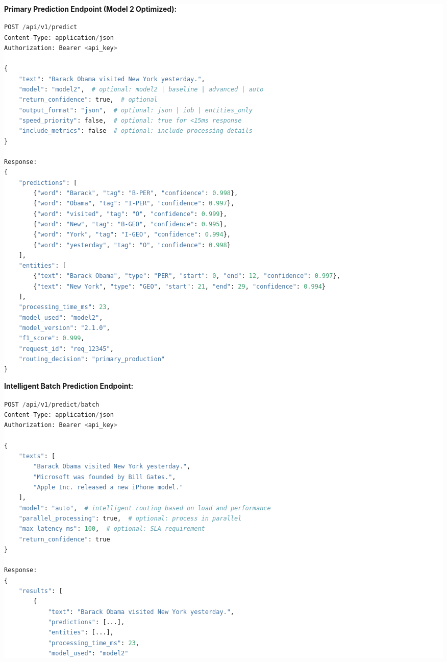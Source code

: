 **Primary Prediction Endpoint (Model 2 Optimized):**
```python
POST /api/v1/predict
Content-Type: application/json
Authorization: Bearer <api_key>

{
    "text": "Barack Obama visited New York yesterday.",
    "model": "model2",  # optional: model2 | baseline | advanced | auto
    "return_confidence": true,  # optional
    "output_format": "json",  # optional: json | iob | entities_only
    "speed_priority": false,  # optional: true for <15ms response
    "include_metrics": false  # optional: include processing details
}

Response:
{
    "predictions": [
        {"word": "Barack", "tag": "B-PER", "confidence": 0.998},
        {"word": "Obama", "tag": "I-PER", "confidence": 0.997},
        {"word": "visited", "tag": "O", "confidence": 0.999},
        {"word": "New", "tag": "B-GEO", "confidence": 0.995},
        {"word": "York", "tag": "I-GEO", "confidence": 0.994},
        {"word": "yesterday", "tag": "O", "confidence": 0.998}
    ],
    "entities": [
        {"text": "Barack Obama", "type": "PER", "start": 0, "end": 12, "confidence": 0.997},
        {"text": "New York", "type": "GEO", "start": 21, "end": 29, "confidence": 0.994}
    ],
    "processing_time_ms": 23,
    "model_used": "model2",
    "model_version": "2.1.0",
    "f1_score": 0.999,
    "request_id": "req_12345",
    "routing_decision": "primary_production"
}
```

**Intelligent Batch Prediction Endpoint:**
```python
POST /api/v1/predict/batch
Content-Type: application/json
Authorization: Bearer <api_key>

{
    "texts": [
        "Barack Obama visited New York yesterday.",
        "Microsoft was founded by Bill Gates.",
        "Apple Inc. released a new iPhone model."
    ],
    "model": "auto",  # intelligent routing based on load and performance
    "parallel_processing": true,  # optional: process in parallel
    "max_latency_ms": 100,  # optional: SLA requirement
    "return_confidence": true
}

Response:
{
    "results": [
        {
            "text": "Barack Obama visited New York yesterday.",
            "predictions": [...],
            "entities": [...],
            "processing_time_ms": 23,
            "model_used": "model2"
```